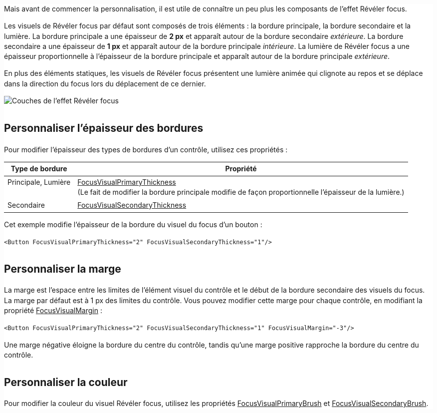 Mais avant de commencer la personnalisation, il est utile de connaître un peu plus les composants de l’effet Révéler focus.

Les visuels de Révéler focus par défaut sont composés de trois éléments : la bordure principale, la bordure secondaire et la lumière. La bordure principale a une épaisseur de **2 px** et apparaît autour de la bordure secondaire *extérieure*. La bordure secondaire a une épaisseur de **1 px** et apparaît autour de la bordure principale *intérieure*. La lumière de Révéler focus a une épaisseur proportionnelle à l’épaisseur de la bordure principale et apparaît autour de la bordure principale *extérieure*.

En plus des éléments statiques, les visuels de Révéler focus présentent une lumière animée qui clignote au repos et se déplace dans la direction du focus lors du déplacement de ce dernier.

![Couches de l’effet Révéler focus](images/reveal-breakdown.svg)

## <a name="customize-the-border-thickness"></a>Personnaliser l’épaisseur des bordures

Pour modifier l’épaisseur des types de bordures d’un contrôle, utilisez ces propriétés :

| Type de bordure | Propriété |
| --- | --- |
| Principale, Lumière   | [FocusVisualPrimaryThickness](https://docs.microsoft.com/uwp/api/windows.ui.xaml.frameworkelement.FocusVisualPrimaryThickness)<br/> (Le fait de modifier la bordure principale modifie de façon proportionnelle l’épaisseur de la lumière.)   |
| Secondaire   | [FocusVisualSecondaryThickness](https://docs.microsoft.com/uwp/api/windows.ui.xaml.frameworkelement.FocusVisualSecondaryThickness)   |


Cet exemple modifie l’épaisseur de la bordure du visuel du focus d’un bouton :

```xaml
<Button FocusVisualPrimaryThickness="2" FocusVisualSecondaryThickness="1"/>
```

## <a name="customize-the-margin"></a>Personnaliser la marge

La marge est l’espace entre les limites de l’élément visuel du contrôle et le début de la bordure secondaire des visuels du focus. La marge par défaut est à 1 px des limites du contrôle. Vous pouvez modifier cette marge pour chaque contrôle, en modifiant la propriété [FocusVisualMargin](https://docs.microsoft.com/uwp/api/windows.ui.xaml.frameworkelement.FocusVisualMargin) :

```xaml
<Button FocusVisualPrimaryThickness="2" FocusVisualSecondaryThickness="1" FocusVisualMargin="-3"/>
```

Une marge négative éloigne la bordure du centre du contrôle, tandis qu’une marge positive rapproche la bordure du centre du contrôle.

## <a name="customize-the-color"></a>Personnaliser la couleur

Pour modifier la couleur du visuel Révéler focus, utilisez les propriétés [FocusVisualPrimaryBrush](https://docs.microsoft.com/uwp/api/windows.ui.xaml.frameworkelement.FocusVisualPrimaryBrush) et [FocusVisualSecondaryBrush](https://docs.microsoft.com/en-us/uwp/api/windows.ui.xaml.frameworkelement.FocusVisualSecondaryBrush).
